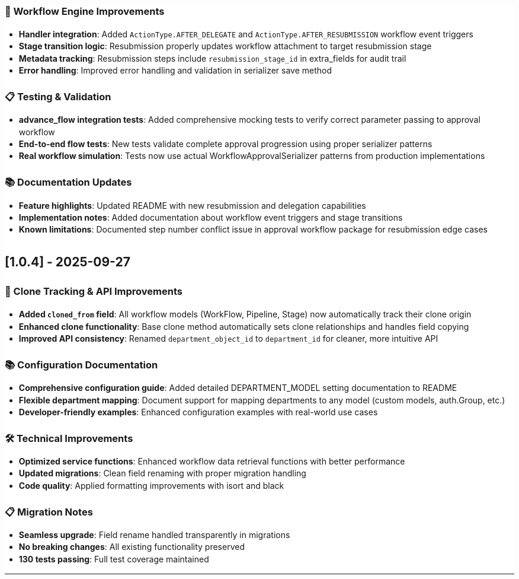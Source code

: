 ### 🔧 Workflow Engine Improvements
- **Handler integration**: Added `ActionType.AFTER_DELEGATE` and `ActionType.AFTER_RESUBMISSION` workflow event triggers
- **Stage transition logic**: Resubmission properly updates workflow attachment to target resubmission stage
- **Metadata tracking**: Resubmission steps include `resubmission_stage_id` in extra_fields for audit trail
- **Error handling**: Improved error handling and validation in serializer save method

### 📋 Testing & Validation
- **advance_flow integration tests**: Added comprehensive mocking tests to verify correct parameter passing to approval workflow
- **End-to-end flow tests**: New tests validate complete approval progression using proper serializer patterns
- **Real workflow simulation**: Tests now use actual WorkflowApprovalSerializer patterns from production implementations

### 📚 Documentation Updates
- **Feature highlights**: Updated README with new resubmission and delegation capabilities
- **Implementation notes**: Added documentation about workflow event triggers and stage transitions
- **Known limitations**: Documented step number conflict issue in approval workflow package for resubmission edge cases

## [1.0.4] - 2025-09-27

### 🔄 Clone Tracking & API Improvements
- **Added `cloned_from` field**: All workflow models (WorkFlow, Pipeline, Stage) now automatically track their clone origin
- **Enhanced clone functionality**: Base clone method automatically sets clone relationships and handles field copying
- **Improved API consistency**: Renamed `department_object_id` to `department_id` for cleaner, more intuitive API

### 📚 Configuration Documentation
- **Comprehensive configuration guide**: Added detailed DEPARTMENT_MODEL setting documentation to README
- **Flexible department mapping**: Document support for mapping departments to any model (custom models, auth.Group, etc.)
- **Developer-friendly examples**: Enhanced configuration examples with real-world use cases

### 🛠 Technical Improvements
- **Optimized service functions**: Enhanced workflow data retrieval functions with better performance
- **Updated migrations**: Clean field renaming with proper migration handling
- **Code quality**: Applied formatting improvements with isort and black

### 📋 Migration Notes
- **Seamless upgrade**: Field rename handled transparently in migrations
- **No breaking changes**: All existing functionality preserved
- **130 tests passing**: Full test coverage maintained

---